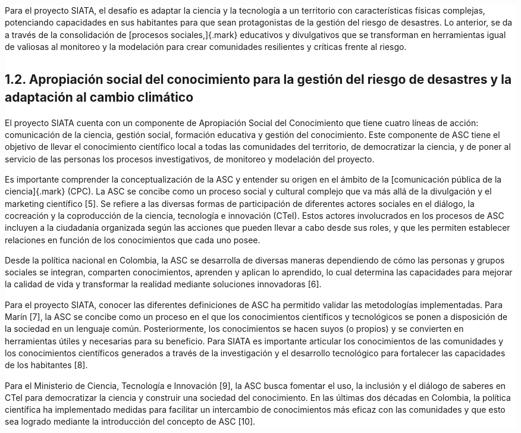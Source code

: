 Para el proyecto SIATA, el desafío es adaptar la ciencia y la tecnología
a un territorio con características físicas complejas, potenciando
capacidades en sus habitantes para que sean protagonistas de la gestión
del riesgo de desastres. Lo anterior, se da a través de la consolidación
de [procesos sociales,]{.mark} educativos y divulgativos que se
transforman en herramientas igual de valiosas al monitoreo y la
modelación para crear comunidades resilientes y críticas frente al
riesgo.

## **1.2. Apropiación social del conocimiento para la gestión del riesgo de desastres y la adaptación al cambio climático**

El proyecto SIATA cuenta con un componente de Apropiación Social del
Conocimiento que tiene cuatro líneas de acción: comunicación de la
ciencia, gestión social, formación educativa y gestión del conocimiento.
Este componente de ASC tiene el objetivo de llevar el conocimiento
científico local a todas las comunidades del territorio, de democratizar
la ciencia, y de poner al servicio de las personas los procesos
investigativos, de monitoreo y modelación del proyecto.

Es importante comprender la conceptualización de la ASC y entender su
origen en el ámbito de la [comunicación pública de la ciencia]{.mark}
(CPC). La ASC se concibe como un proceso social y cultural complejo que
va más allá de la divulgación y el marketing científico \[5\]. Se
refiere a las diversas formas de participación de diferentes actores
sociales en el diálogo, la cocreación y la coproducción de la ciencia,
tecnología e innovación (CTeI). Estos actores involucrados en los
procesos de ASC incluyen a la ciudadanía organizada según las acciones
que pueden llevar a cabo desde sus roles, y que les permiten establecer
relaciones en función de los conocimientos que cada uno posee.

Desde la política nacional en Colombia, la ASC se desarrolla de diversas
maneras dependiendo de cómo las personas y grupos sociales se integran,
comparten conocimientos, aprenden y aplican lo aprendido, lo cual
determina las capacidades para mejorar la calidad de vida y transformar
la realidad mediante soluciones innovadoras \[6\].

Para el proyecto SIATA, conocer las diferentes definiciones de ASC ha
permitido validar las metodologías implementadas. Para Marín \[7\], la
ASC se concibe como un proceso en el que los conocimientos científicos y
tecnológicos se ponen a disposición de la sociedad en un lenguaje común.
Posteriormente, los conocimientos se hacen suyos (o propios) y se
convierten en herramientas útiles y necesarias para su beneficio. Para
SIATA es importante articular los conocimientos de las comunidades y los
conocimientos científicos generados a través de la investigación y el
desarrollo tecnológico para fortalecer las capacidades de los habitantes
\[8\].

Para el Ministerio de Ciencia, Tecnología e Innovación \[9\], la ASC
busca fomentar el uso, la inclusión y el diálogo de saberes en CTeI para
democratizar la ciencia y construir una sociedad del conocimiento. En
las últimas dos décadas en Colombia, la política científica ha
implementado medidas para facilitar un intercambio de conocimientos más
eficaz con las comunidades y que esto sea logrado mediante la
introducción del concepto de ASC \[10\].
